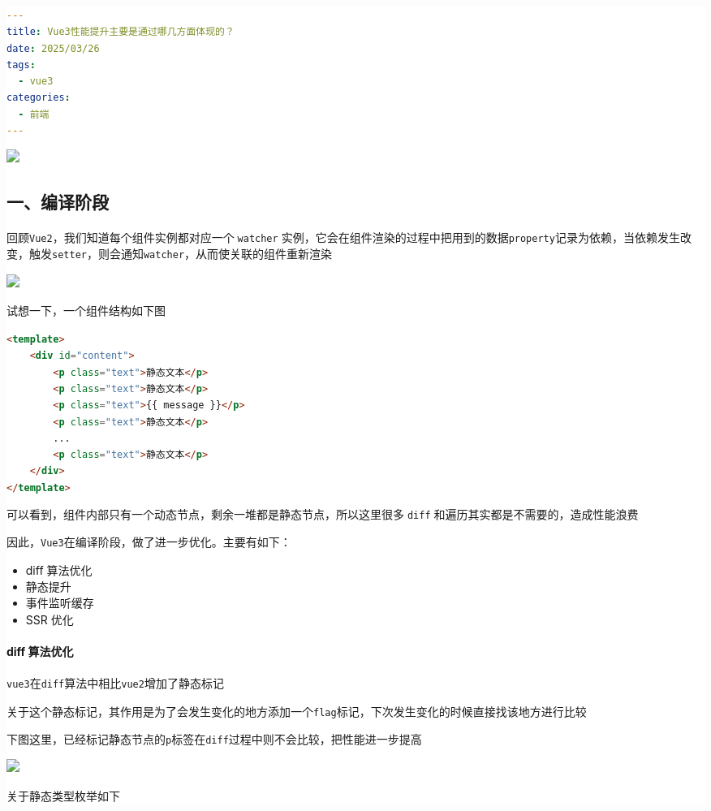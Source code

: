 ```yaml
---
title: Vue3性能提升主要是通过哪几方面体现的？
date: 2025/03/26
tags:
  - vue3
categories:
  - 前端
---
```


![](https://static.vue-js.com/2aac1020-5ed0-11eb-ab90-d9ae814b240d.png)

## 一、编译阶段

回顾`Vue2`，我们知道每个组件实例都对应一个 `watcher` 实例，它会在组件渲染的过程中把用到的数据`property`记录为依赖，当依赖发生改变，触发`setter`，则会通知`watcher`，从而使关联的组件重新渲染

![](https://static.vue-js.com/39066120-5ed0-11eb-85f6-6fac77c0c9b3.png)

试想一下，一个组件结构如下图

```html
<template>
	<div id="content">
		<p class="text">静态文本</p>
		<p class="text">静态文本</p>
		<p class="text">{{ message }}</p>
		<p class="text">静态文本</p>
		...
		<p class="text">静态文本</p>
	</div>
</template>
```

可以看到，组件内部只有一个动态节点，剩余一堆都是静态节点，所以这里很多 `diff` 和遍历其实都是不需要的，造成性能浪费

因此，`Vue3`在编译阶段，做了进一步优化。主要有如下：

- diff 算法优化
- 静态提升
- 事件监听缓存
- SSR 优化

#### diff 算法优化

`vue3`在`diff`算法中相比`vue2`增加了静态标记

关于这个静态标记，其作用是为了会发生变化的地方添加一个`flag`标记，下次发生变化的时候直接找该地方进行比较

下图这里，已经标记静态节点的`p`标签在`diff`过程中则不会比较，把性能进一步提高

![](https://static.vue-js.com/c732e150-5c58-11eb-ab90-d9ae814b240d.png)

关于静态类型枚举如下
